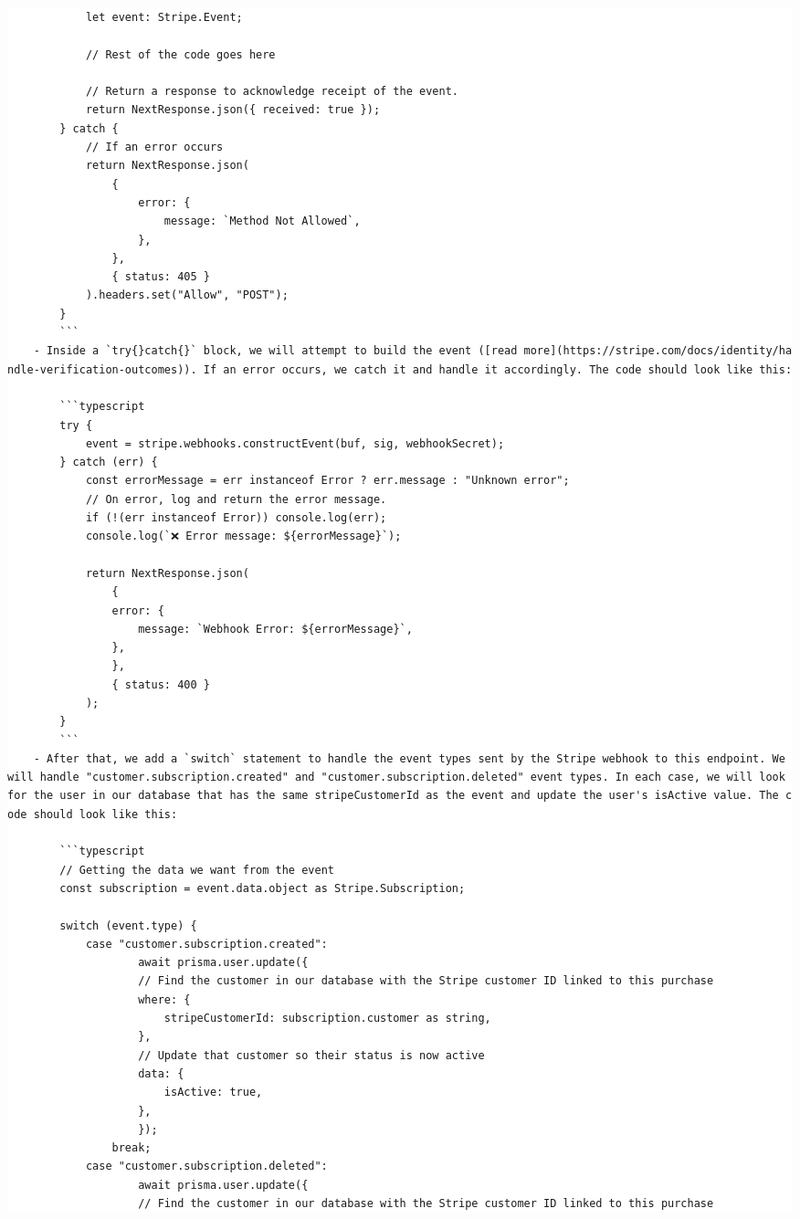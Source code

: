                 let event: Stripe.Event;
                
                // Rest of the code goes here                        

                // Return a response to acknowledge receipt of the event.
                return NextResponse.json({ received: true });
            } catch {
                // If an error occurs
                return NextResponse.json(
                    {
                        error: {
                            message: `Method Not Allowed`,
                        },
                    },
                    { status: 405 }
                ).headers.set("Allow", "POST");
            }
            ```
        - Inside a `try{}catch{}` block, we will attempt to build the event ([read more](https://stripe.com/docs/identity/handle-verification-outcomes)). If an error occurs, we catch it and handle it accordingly. The code should look like this:

            ```typescript
            try {
                event = stripe.webhooks.constructEvent(buf, sig, webhookSecret);
            } catch (err) {
                const errorMessage = err instanceof Error ? err.message : "Unknown error";
                // On error, log and return the error message.
                if (!(err instanceof Error)) console.log(err);
                console.log(`❌ Error message: ${errorMessage}`);

                return NextResponse.json(
                    {
                    error: {
                        message: `Webhook Error: ${errorMessage}`,
                    },
                    },
                    { status: 400 }
                );
            }
            ```
        - After that, we add a `switch` statement to handle the event types sent by the Stripe webhook to this endpoint. We will handle "customer.subscription.created" and "customer.subscription.deleted" event types. In each case, we will look for the user in our database that has the same stripeCustomerId as the event and update the user's isActive value. The code should look like this:

            ```typescript
            // Getting the data we want from the event
            const subscription = event.data.object as Stripe.Subscription;

            switch (event.type) {
                case "customer.subscription.created":
                        await prisma.user.update({
                        // Find the customer in our database with the Stripe customer ID linked to this purchase
                        where: {
                            stripeCustomerId: subscription.customer as string,
                        },
                        // Update that customer so their status is now active
                        data: {
                            isActive: true,
                        },
                        });
                    break;
                case "customer.subscription.deleted":
                        await prisma.user.update({
                        // Find the customer in our database with the Stripe customer ID linked to this purchase